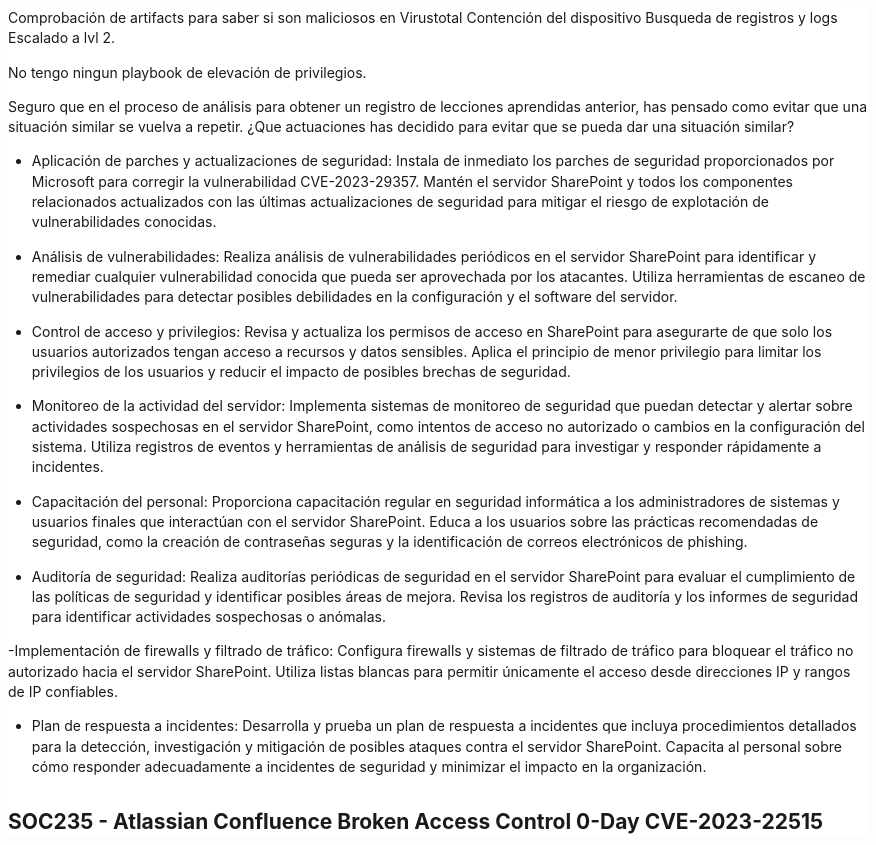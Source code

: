Comprobación de artifacts para saber si son maliciosos en Virustotal
Contención del dispositivo
Busqueda de registros y logs
Escalado a lvl 2.

No tengo ningun playbook de elevación de privilegios.

Seguro que en el proceso de análisis para obtener un registro de lecciones aprendidas anterior, has pensado como evitar que una situación similar se vuelva a repetir. ¿Que actuaciones has decidido para evitar que se pueda dar una situación similar?

- Aplicación de parches y actualizaciones de seguridad: Instala de inmediato los parches de seguridad proporcionados por Microsoft para corregir la vulnerabilidad CVE-2023-29357. Mantén el servidor SharePoint y todos los componentes relacionados actualizados con las últimas actualizaciones de seguridad para mitigar el riesgo de explotación de vulnerabilidades conocidas.

- Análisis de vulnerabilidades: Realiza análisis de vulnerabilidades periódicos en el servidor SharePoint para identificar y remediar cualquier vulnerabilidad conocida que pueda ser aprovechada por los atacantes. Utiliza herramientas de escaneo de vulnerabilidades para detectar posibles debilidades en la configuración y el software del servidor.

- Control de acceso y privilegios: Revisa y actualiza los permisos de acceso en SharePoint para asegurarte de que solo los usuarios autorizados tengan acceso a recursos y datos sensibles. Aplica el principio de menor privilegio para limitar los privilegios de los usuarios y reducir el impacto de posibles brechas de seguridad.

- Monitoreo de la actividad del servidor: Implementa sistemas de monitoreo de seguridad que puedan detectar y alertar sobre actividades sospechosas en el servidor SharePoint, como intentos de acceso no autorizado o cambios en la configuración del sistema. Utiliza registros de eventos y herramientas de análisis de seguridad para investigar y responder rápidamente a incidentes.

- Capacitación del personal: Proporciona capacitación regular en seguridad informática a los administradores de sistemas y usuarios finales que interactúan con el servidor SharePoint. Educa a los usuarios sobre las prácticas recomendadas de seguridad, como la creación de contraseñas seguras y la identificación de correos electrónicos de phishing.

- Auditoría de seguridad: Realiza auditorías periódicas de seguridad en el servidor SharePoint para evaluar el cumplimiento de las políticas de seguridad y identificar posibles áreas de mejora. Revisa los registros de auditoría y los informes de seguridad para identificar actividades sospechosas o anómalas.

 -Implementación de firewalls y filtrado de tráfico: Configura firewalls y sistemas de filtrado de tráfico para bloquear el tráfico no autorizado hacia el servidor SharePoint. Utiliza listas blancas para permitir únicamente el acceso desde direcciones IP y rangos de IP confiables.

- Plan de respuesta a incidentes: Desarrolla y prueba un plan de respuesta a incidentes que incluya procedimientos detallados para la detección, investigación y mitigación de posibles ataques contra el servidor SharePoint. Capacita al personal sobre cómo responder adecuadamente a incidentes de seguridad y minimizar el impacto en la organización.



## SOC235 - Atlassian Confluence Broken Access Control 0-Day CVE-2023-22515 <a name="5"></a>

